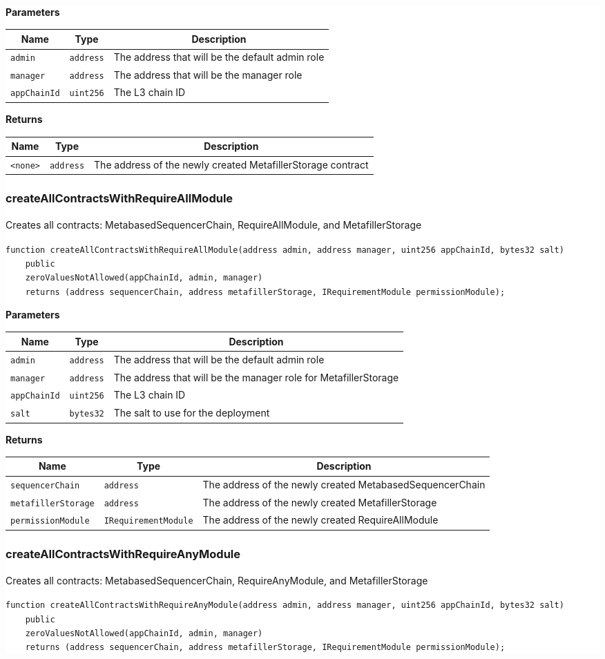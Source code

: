 **Parameters**

| Name         | Type      | Description                                     |
| ------------ | --------- | ----------------------------------------------- |
| `admin`      | `address` | The address that will be the default admin role |
| `manager`    | `address` | The address that will be the manager role       |
| `appChainId` | `uint256` | The L3 chain ID                                 |

**Returns**

| Name     | Type      | Description                                                 |
| -------- | --------- | ----------------------------------------------------------- |
| `<none>` | `address` | The address of the newly created MetafillerStorage contract |

### createAllContractsWithRequireAllModule

Creates all contracts: MetabasedSequencerChain, RequireAllModule, and MetafillerStorage

```solidity
function createAllContractsWithRequireAllModule(address admin, address manager, uint256 appChainId, bytes32 salt)
    public
    zeroValuesNotAllowed(appChainId, admin, manager)
    returns (address sequencerChain, address metafillerStorage, IRequirementModule permissionModule);
```

**Parameters**

| Name         | Type      | Description                                                     |
| ------------ | --------- | --------------------------------------------------------------- |
| `admin`      | `address` | The address that will be the default admin role                 |
| `manager`    | `address` | The address that will be the manager role for MetafillerStorage |
| `appChainId` | `uint256` | The L3 chain ID                                                 |
| `salt`       | `bytes32` | The salt to use for the deployment                              |

**Returns**

| Name                | Type                 | Description                                              |
| ------------------- | -------------------- | -------------------------------------------------------- |
| `sequencerChain`    | `address`            | The address of the newly created MetabasedSequencerChain |
| `metafillerStorage` | `address`            | The address of the newly created MetafillerStorage       |
| `permissionModule`  | `IRequirementModule` | The address of the newly created RequireAllModule        |

### createAllContractsWithRequireAnyModule

Creates all contracts: MetabasedSequencerChain, RequireAnyModule, and MetafillerStorage

```solidity
function createAllContractsWithRequireAnyModule(address admin, address manager, uint256 appChainId, bytes32 salt)
    public
    zeroValuesNotAllowed(appChainId, admin, manager)
    returns (address sequencerChain, address metafillerStorage, IRequirementModule permissionModule);
```

